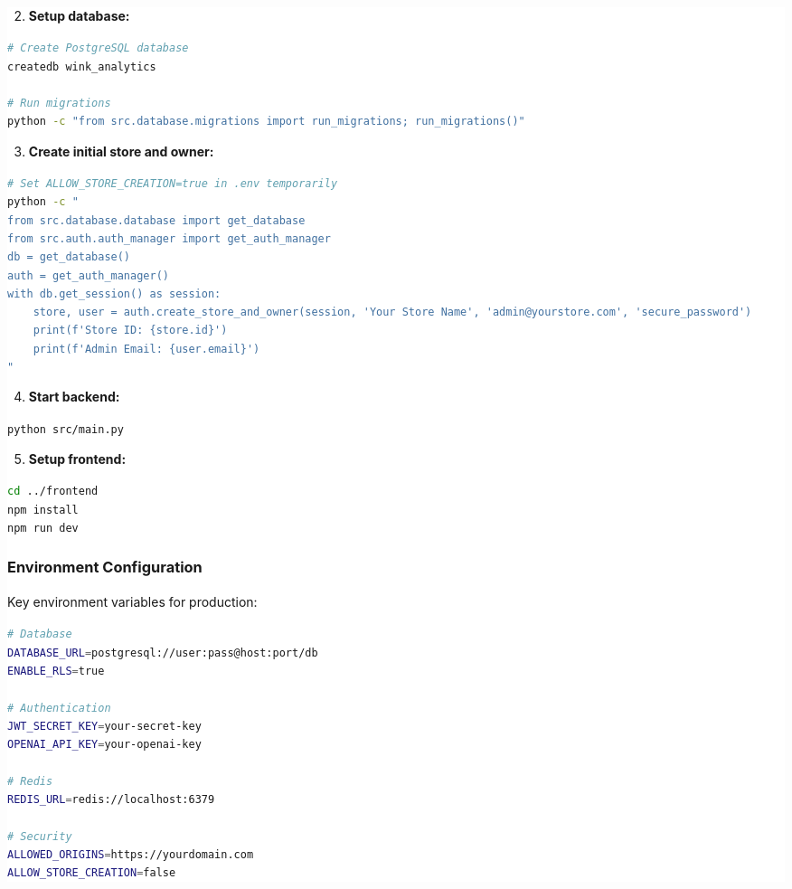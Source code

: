 2. **Setup database:**
```bash
# Create PostgreSQL database
createdb wink_analytics

# Run migrations
python -c "from src.database.migrations import run_migrations; run_migrations()"
```

3. **Create initial store and owner:**
```bash
# Set ALLOW_STORE_CREATION=true in .env temporarily
python -c "
from src.database.database import get_database
from src.auth.auth_manager import get_auth_manager
db = get_database()
auth = get_auth_manager()
with db.get_session() as session:
    store, user = auth.create_store_and_owner(session, 'Your Store Name', 'admin@yourstore.com', 'secure_password')
    print(f'Store ID: {store.id}')
    print(f'Admin Email: {user.email}')
"
```

4. **Start backend:**
```bash
python src/main.py
```

5. **Setup frontend:**
```bash
cd ../frontend
npm install
npm run dev
```

### Environment Configuration

Key environment variables for production:

```bash
# Database
DATABASE_URL=postgresql://user:pass@host:port/db
ENABLE_RLS=true

# Authentication
JWT_SECRET_KEY=your-secret-key
OPENAI_API_KEY=your-openai-key

# Redis
REDIS_URL=redis://localhost:6379

# Security
ALLOWED_ORIGINS=https://yourdomain.com
ALLOW_STORE_CREATION=false
```
